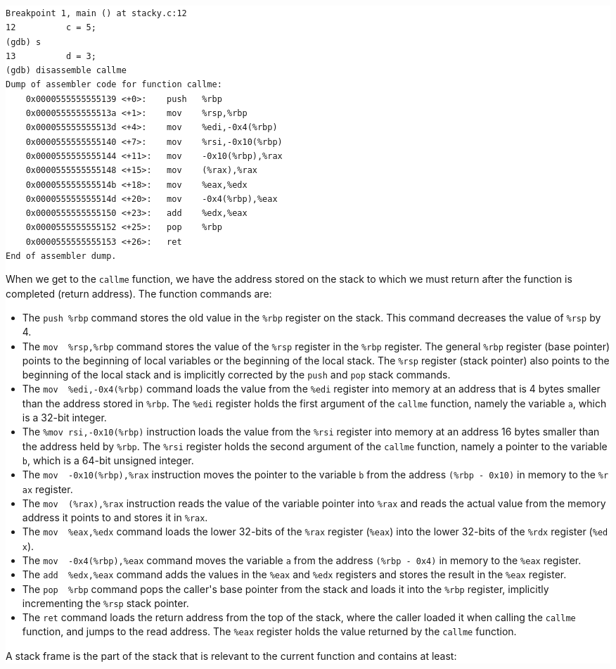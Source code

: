     Breakpoint 1, main () at stacky.c:12
    12	        c = 5;
    (gdb) s
    13	        d = 3;
    (gdb) disassemble callme
    Dump of assembler code for function callme:
        0x0000555555555139 <+0>:	push   %rbp
        0x000055555555513a <+1>:	mov    %rsp,%rbp
        0x000055555555513d <+4>:	mov    %edi,-0x4(%rbp)
        0x0000555555555140 <+7>:	mov    %rsi,-0x10(%rbp)
        0x0000555555555144 <+11>:	mov    -0x10(%rbp),%rax
        0x0000555555555148 <+15>:	mov    (%rax),%rax
        0x000055555555514b <+18>:	mov    %eax,%edx
        0x000055555555514d <+20>:	mov    -0x4(%rbp),%eax
        0x0000555555555150 <+23>:	add    %edx,%eax
        0x0000555555555152 <+25>:	pop    %rbp
        0x0000555555555153 <+26>:	ret
    End of assembler dump.

When we get to the `callme` function, we have the address stored on the stack to which we must return after the function is completed (return address). The function commands are:

- The `push %rbp` command stores the old value in the `%rbp` register on the stack. This command decreases the value of `%rsp` by 4.
- The `mov  %rsp,%rbp` command stores the value of the `%rsp` register in the `%rbp` register. The general `%rbp` register (base pointer) points to the beginning of local variables or the beginning of the local stack. The `%rsp` register (stack pointer) also points to the beginning of the local stack and is implicitly corrected by the `push` and `pop` stack commands.
- The `mov  %edi,-0x4(%rbp)` command loads the value from the `%edi` register into memory at an address that is 4 bytes smaller than the address stored in `%rbp`. The `%edi` register holds the first argument of the `callme` function, namely the variable `a`, which is a 32-bit integer.
- The `%mov rsi,-0x10(%rbp)` instruction loads the value from the `%rsi` register into memory at an address 16 bytes smaller than the address held by `%rbp`. The `%rsi` register holds the second argument of the `callme` function, namely a pointer to the variable `b`, which is a 64-bit unsigned integer.
- The `mov  -0x10(%rbp),%rax` instruction moves the pointer to the variable `b` from the address `(%rbp - 0x10)` in memory to the `%rax` register.
- The `mov  (%rax),%rax` instruction reads the value of the variable pointer into `%rax` and reads the actual value from the memory address it points to and stores it in `%rax`.
- The `mov  %eax,%edx` command loads the lower 32-bits of the `%rax` register (`%eax`) into the lower 32-bits of the `%rdx` register (`%edx`).
- The `mov  -0x4(%rbp),%eax` command moves the variable `a` from the address `(%rbp - 0x4)` in memory to the `%eax` register.
- The `add  %edx,%eax` command adds the values ​​in the `%eax` and `%edx` registers and stores the result in the `%eax` register.
- The `pop  %rbp` command pops the caller's base pointer from the stack and loads it into the `%rbp` register, implicitly incrementing the `%rsp` stack pointer.
- The `ret` command loads the return address from the top of the stack, where the caller loaded it when calling the `callme` function, and jumps to the read address. The `%eax` register holds the value returned by the `callme` function.

A stack frame is the part of the stack that is relevant to the current function and contains at least:
